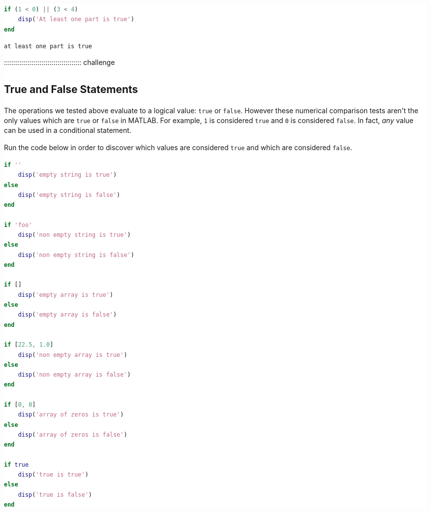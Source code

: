 ```matlab
if (1 < 0) || (3 < 4)
    disp('At least one part is true')
end
```

```output
at least one part is true
```

:::::::::::::::::::::::::::::::::::::::  challenge

## True and False Statements

The operations we tested above evaluate to a logical value:
`true` or `false`.
However these numerical comparison tests aren't the only values
which are `true` or `false` in MATLAB.
For example, `1` is considered `true` and `0` is considered `false`.
In fact, *any* value can be used in a conditional statement.

Run the code below in order to discover
which values are considered `true` and which are
considered `false`.

```matlab
if ''
    disp('empty string is true')
else
    disp('empty string is false')
end

if 'foo'
    disp('non empty string is true')
else
    disp('non empty string is false')
end

if []
    disp('empty array is true')
else
    disp('empty array is false')
end

if [22.5, 1.0]
    disp('non empty array is true')
else
    disp('non empty array is false')
end

if [0, 0]
    disp('array of zeros is true')
else
    disp('array of zeros is false')
end

if true
    disp('true is true')
else
    disp('true is false')
end
```
